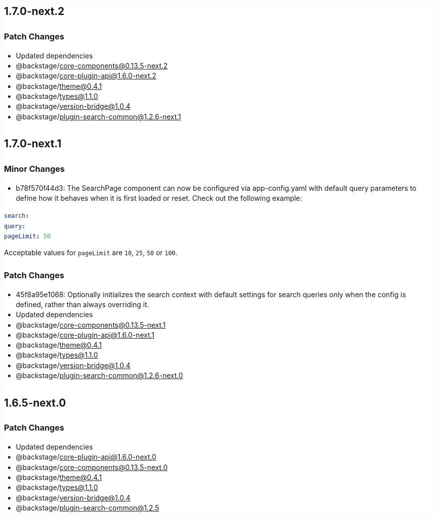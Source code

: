 ## 1.7.0-next.2

### Patch Changes

- Updated dependencies
 - @backstage/core-components@0.13.5-next.2
 - @backstage/core-plugin-api@1.6.0-next.2
 - @backstage/theme@0.4.1
 - @backstage/types@1.1.0
 - @backstage/version-bridge@1.0.4
 - @backstage/plugin-search-common@1.2.6-next.1

## 1.7.0-next.1

### Minor Changes

- b78f570f44d3: The SearchPage component can now be configured via app-config.yaml with default query parameters to define how it behaves when it is first loaded or reset. Check out the following example:

 ```yaml
 search:
 query:
 pageLimit: 50
 ```

 Acceptable values for `pageLimit` are `10`, `25`, `50` or `100`.

### Patch Changes

- 45f8a95e1068: Optionally initializes the search context with default settings for search queries only when the config is defined, rather than always overriding it.
- Updated dependencies
 - @backstage/core-components@0.13.5-next.1
 - @backstage/core-plugin-api@1.6.0-next.1
 - @backstage/theme@0.4.1
 - @backstage/types@1.1.0
 - @backstage/version-bridge@1.0.4
 - @backstage/plugin-search-common@1.2.6-next.0

## 1.6.5-next.0

### Patch Changes

- Updated dependencies
 - @backstage/core-plugin-api@1.6.0-next.0
 - @backstage/core-components@0.13.5-next.0
 - @backstage/theme@0.4.1
 - @backstage/types@1.1.0
 - @backstage/version-bridge@1.0.4
 - @backstage/plugin-search-common@1.2.5
